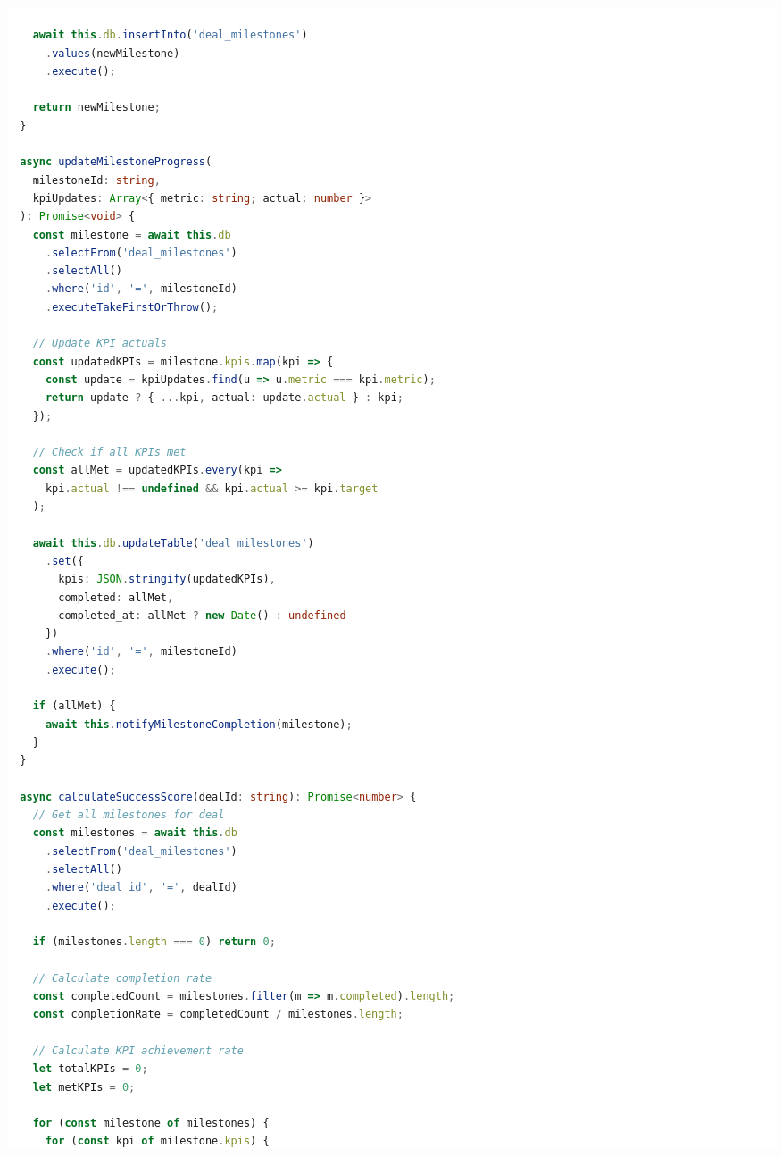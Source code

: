 ```typescript

    await this.db.insertInto('deal_milestones')
      .values(newMilestone)
      .execute();

    return newMilestone;
  }

  async updateMilestoneProgress(
    milestoneId: string,
    kpiUpdates: Array<{ metric: string; actual: number }>
  ): Promise<void> {
    const milestone = await this.db
      .selectFrom('deal_milestones')
      .selectAll()
      .where('id', '=', milestoneId)
      .executeTakeFirstOrThrow();

    // Update KPI actuals
    const updatedKPIs = milestone.kpis.map(kpi => {
      const update = kpiUpdates.find(u => u.metric === kpi.metric);
      return update ? { ...kpi, actual: update.actual } : kpi;
    });

    // Check if all KPIs met
    const allMet = updatedKPIs.every(kpi => 
      kpi.actual !== undefined && kpi.actual >= kpi.target
    );

    await this.db.updateTable('deal_milestones')
      .set({
        kpis: JSON.stringify(updatedKPIs),
        completed: allMet,
        completed_at: allMet ? new Date() : undefined
      })
      .where('id', '=', milestoneId)
      .execute();

    if (allMet) {
      await this.notifyMilestoneCompletion(milestone);
    }
  }

  async calculateSuccessScore(dealId: string): Promise<number> {
    // Get all milestones for deal
    const milestones = await this.db
      .selectFrom('deal_milestones')
      .selectAll()
      .where('deal_id', '=', dealId)
      .execute();

    if (milestones.length === 0) return 0;

    // Calculate completion rate
    const completedCount = milestones.filter(m => m.completed).length;
    const completionRate = completedCount / milestones.length;

    // Calculate KPI achievement rate
    let totalKPIs = 0;
    let metKPIs = 0;

    for (const milestone of milestones) {
      for (const kpi of milestone.kpis) {
```